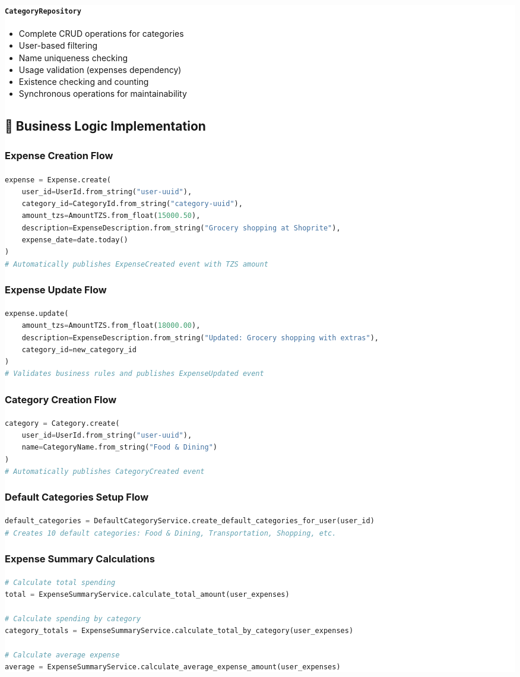 #### `CategoryRepository`
- Complete CRUD operations for categories
- User-based filtering
- Name uniqueness checking
- Usage validation (expenses dependency)
- Existence checking and counting
- Synchronous operations for maintainability

## 🚀 Business Logic Implementation

### Expense Creation Flow
```python
expense = Expense.create(
    user_id=UserId.from_string("user-uuid"),
    category_id=CategoryId.from_string("category-uuid"),
    amount_tzs=AmountTZS.from_float(15000.50),
    description=ExpenseDescription.from_string("Grocery shopping at Shoprite"),
    expense_date=date.today()
)
# Automatically publishes ExpenseCreated event with TZS amount
```

### Expense Update Flow
```python
expense.update(
    amount_tzs=AmountTZS.from_float(18000.00),
    description=ExpenseDescription.from_string("Updated: Grocery shopping with extras"),
    category_id=new_category_id
)
# Validates business rules and publishes ExpenseUpdated event
```

### Category Creation Flow
```python
category = Category.create(
    user_id=UserId.from_string("user-uuid"),
    name=CategoryName.from_string("Food & Dining")
)
# Automatically publishes CategoryCreated event
```

### Default Categories Setup Flow
```python
default_categories = DefaultCategoryService.create_default_categories_for_user(user_id)
# Creates 10 default categories: Food & Dining, Transportation, Shopping, etc.
```

### Expense Summary Calculations
```python
# Calculate total spending
total = ExpenseSummaryService.calculate_total_amount(user_expenses)

# Calculate spending by category
category_totals = ExpenseSummaryService.calculate_total_by_category(user_expenses)

# Calculate average expense
average = ExpenseSummaryService.calculate_average_expense_amount(user_expenses)
```

